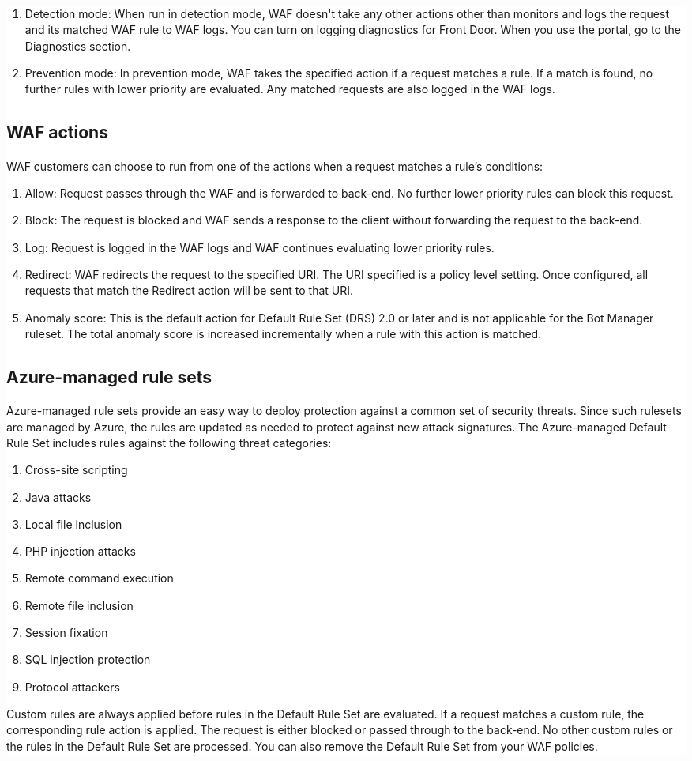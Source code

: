 1) Detection mode: When run in detection mode, WAF doesn't take any other actions other than monitors and logs the request and its matched WAF rule to WAF logs. You can turn on logging diagnostics for Front Door. When you use the portal, go to the Diagnostics section.

2) Prevention mode: In prevention mode, WAF takes the specified action if a request matches a rule. If a match is found, no further rules with lower priority are evaluated. Any matched requests are also logged in the WAF logs.

## WAF actions

WAF customers can choose to run from one of the actions when a request matches a rule’s conditions:

1) Allow: Request passes through the WAF and is forwarded to back-end. No further lower priority rules can block this request.

2) Block: The request is blocked and WAF sends a response to the client without forwarding the request to the back-end.

3) Log: Request is logged in the WAF logs and WAF continues evaluating lower priority rules.

4) Redirect: WAF redirects the request to the specified URI. The URI specified is a policy level setting. Once configured, all requests that match the Redirect action will be sent to that URI.

5) Anomaly score: This is the default action for Default Rule Set (DRS) 2.0 or later and is not applicable for the Bot Manager ruleset. The total anomaly score is increased incrementally when a rule with this action is matched.

## Azure-managed rule sets

Azure-managed rule sets provide an easy way to deploy protection against a common set of security threats. Since such rulesets are managed by Azure, the rules are updated as needed to protect against new attack signatures. The Azure-managed Default Rule Set includes rules against the following threat categories:

1) Cross-site scripting

2) Java attacks

3) Local file inclusion

4) PHP injection attacks

5) Remote command execution

6) Remote file inclusion

7) Session fixation

8) SQL injection protection

9) Protocol attackers

Custom rules are always applied before rules in the Default Rule Set are evaluated. If a request matches a custom rule, the corresponding rule action is applied. The request is either blocked or passed through to the back-end. No other custom rules or the rules in the Default Rule Set are processed. You can also remove the Default Rule Set from your WAF policies.
